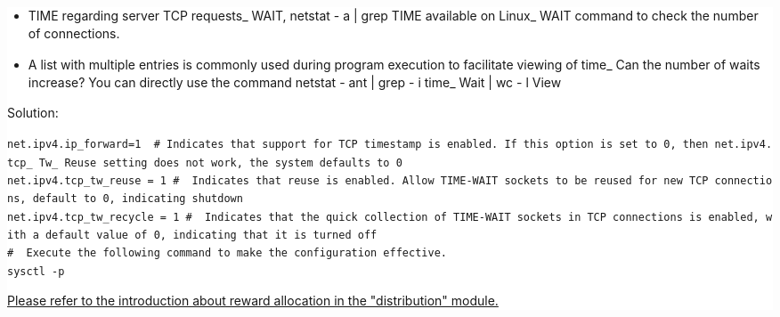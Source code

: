 - TIME regarding server TCP requests_ WAIT, netstat - a | grep TIME available on Linux_ WAIT command to check the number of connections.

- A list with multiple entries is commonly used during program execution to facilitate viewing of time_ Can the number of waits increase? You can directly use the command netstat - ant | grep - i time_ Wait | wc - l View

Solution:

 ```shell
net.ipv4.ip_forward=1  # Indicates that support for TCP timestamp is enabled. If this option is set to 0, then net.ipv4.tcp_ Tw_ Reuse setting does not work, the system defaults to 0
net.ipv4.tcp_tw_reuse = 1 #  Indicates that reuse is enabled. Allow TIME-WAIT sockets to be reused for new TCP connections, default to 0, indicating shutdown 
net.ipv4.tcp_tw_recycle = 1 #  Indicates that the quick collection of TIME-WAIT sockets in TCP connections is enabled, with a default value of 0, indicating that it is turned off 
#  Execute the following command to make the configuration effective. 
sysctl -p
```


[Please refer to the introduction about reward allocation in the "distribution" module.](../protocolDevelopers/modules/distribution.md)
